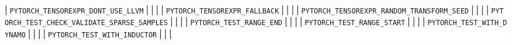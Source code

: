| `PYTORCH_TENSOREXPR_DONT_USE_LLVM`                      |                                                                                                                                                     |                                                                                                                                                                                                                                                                                                                                                                                                                                                                                                                       |
| `PYTORCH_TENSOREXPR_FALLBACK`                           |                                                                                                                                                     |                                                                                                                                                                                                                                                                                                                                                                                                                                                                                                                       |
| `PYTORCH_TENSOREXPR_RANDOM_TRANSFORM_SEED`              |                                                                                                                                                     |                                                                                                                                                                                                                                                                                                                                                                                                                                                                                                                       |
| `PYTORCH_TEST_CHECK_VALIDATE_SPARSE_SAMPLES`            |                                                                                                                                                     |                                                                                                                                                                                                                                                                                                                                                                                                                                                                                                                       |
| `PYTORCH_TEST_RANGE_END`                                |                                                                                                                                                     |                                                                                                                                                                                                                                                                                                                                                                                                                                                                                                                       |
| `PYTORCH_TEST_RANGE_START`                              |                                                                                                                                                     |                                                                                                                                                                                                                                                                                                                                                                                                                                                                                                                       |
| `PYTORCH_TEST_WITH_DYNAMO`                              |                                                                                                                                                     |                                                                                                                                                                                                                                                                                                                                                                                                                                                                                                                       |
| `PYTORCH_TEST_WITH_INDUCTOR`                            |                                                                                                                                                     |                                                                                                                                                                                                                                                                                                                                                                                                                                                                                                                       |
